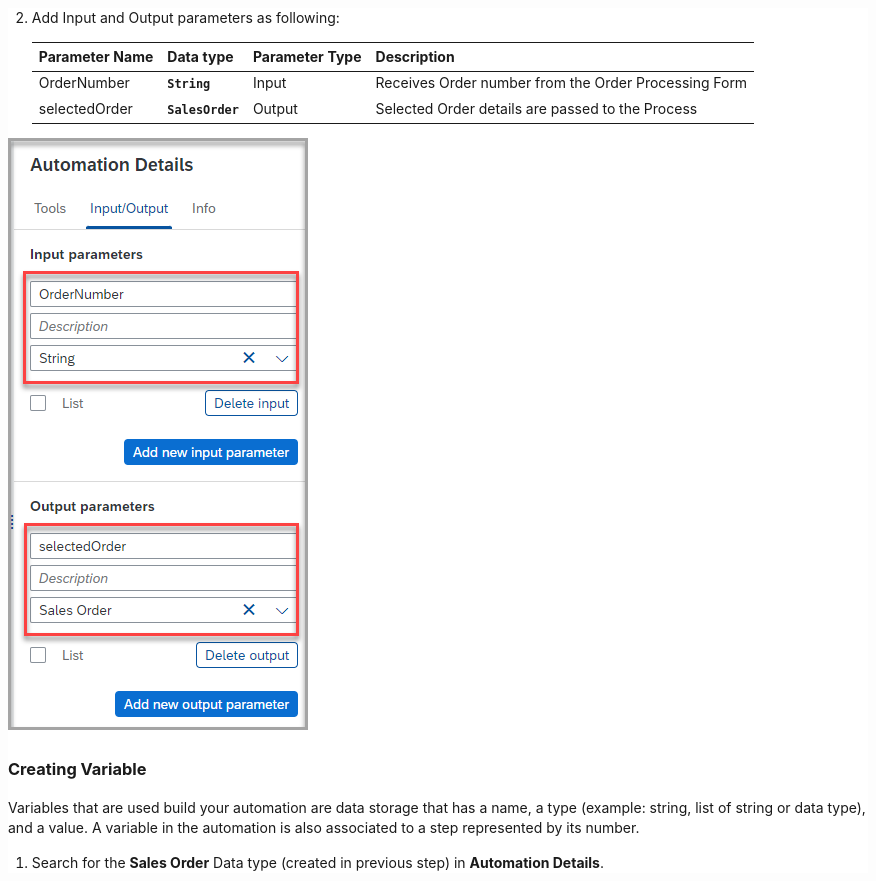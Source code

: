2.  Add Input and Output parameters as following:

      |  Parameter Name     | Data type  | Parameter Type |Description
      |  :------------- | :-------------  | :-------------- | :--------------- |
      |  OrderNumber      | **`String`** | Input       | Receives Order number from the Order Processing Form
      |  selectedOrder        | **`SalesOrder`** |Output | Selected Order details are passed to the Process


  ![00-05](./images/Step11-InputoutputParams.png)    

### Creating Variable <a name="section4-variable"></a>

Variables that are used build your automation are data storage that has a name, a type (example: string, list of string or data type), and a value. A variable in the automation is also associated to a step represented by its number.

1. Search for the **Sales Order** Data type (created in previous step) in **Automation Details**.

